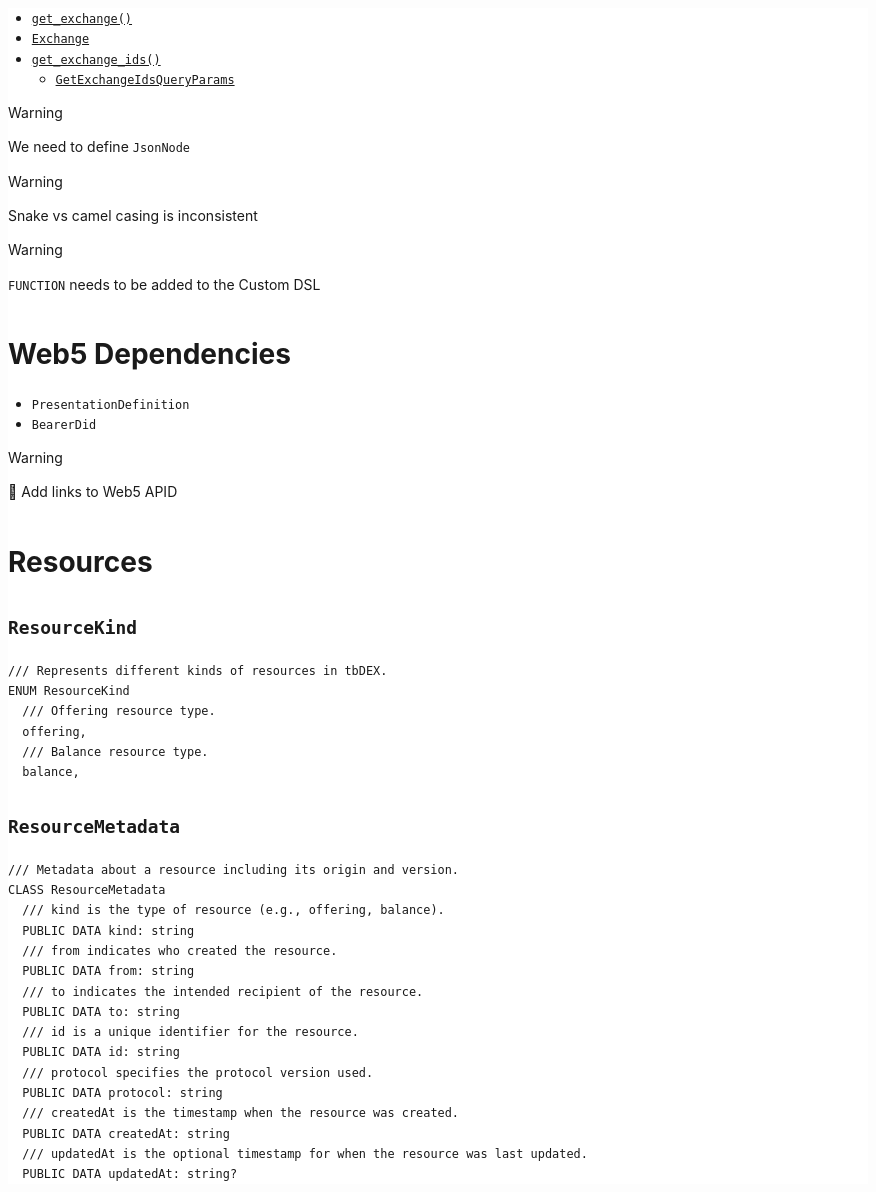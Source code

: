   - [`get_exchange()`](#get_exchange)
  - [`Exchange`](#exchange)
  - [`get_exchange_ids()`](#get_exchange_ids)
    - [`GetExchangeIdsQueryParams`](#getexchangeidsqueryparams)

> [!WARNING]
>
> We need to define `JsonNode`

> [!WARNING]
>
> Snake vs camel casing is inconsistent

> [!WARNING]
>
> `FUNCTION` needs to be added to the Custom DSL

# Web5 Dependencies

- `PresentationDefinition`
- `BearerDid`

> [!WARNING]
>
> 🚧 Add links to Web5 APID

# Resources

## `ResourceKind`

```pseudocode!
/// Represents different kinds of resources in tbDEX.
ENUM ResourceKind
  /// Offering resource type.
  offering,
  /// Balance resource type.
  balance,
```

## `ResourceMetadata`

```pseudocode!
/// Metadata about a resource including its origin and version.
CLASS ResourceMetadata
  /// kind is the type of resource (e.g., offering, balance).
  PUBLIC DATA kind: string
  /// from indicates who created the resource.
  PUBLIC DATA from: string
  /// to indicates the intended recipient of the resource.
  PUBLIC DATA to: string
  /// id is a unique identifier for the resource.
  PUBLIC DATA id: string
  /// protocol specifies the protocol version used.
  PUBLIC DATA protocol: string
  /// createdAt is the timestamp when the resource was created.
  PUBLIC DATA createdAt: string
  /// updatedAt is the optional timestamp for when the resource was last updated.
  PUBLIC DATA updatedAt: string?
```
